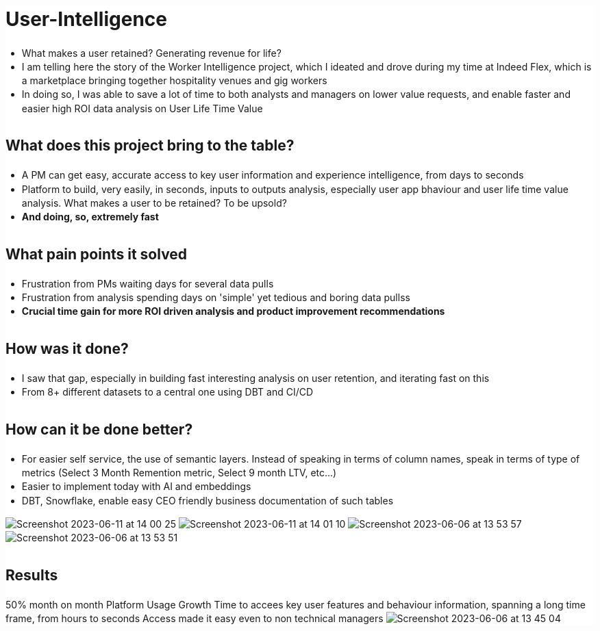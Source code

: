 # User-Intelligence
- What makes a user retained? Generating revenue for life? 
- I am telling here the story of the Worker Intelligence project, which I ideated and drove during my time at Indeed Flex, which is a marketplace bringing together hospitality venues and gig workers
- In doing so, I was able to save a lot of time to both analysts and managers on lower value requests, and enable faster and easier high ROI data analysis on User Life Time Value

## What does this project bring to the table? 
- A PM can get easy, accurate access to key user information and experience intelligence, from days to seconds
- Platform to build, very easily, in seconds, inputs to outputs analysis, especially user app bhaviour and user life time value analysis. What makes a user to be retained? To be upsold?
- **And doing, so, extremely fast**

## What pain points it solved 
- Frustration from PMs waiting days for several data pulls
- Frustration from analysis spending days on 'simple' yet tedious and boring data pullss
- **Crucial time gain for more ROI driven analysis and product improvement recommendations**

## How was it done? 
- I saw that gap, especially in building fast interesting analysis on user retention, and iterating fast on this
- From 8+ different datasets to a central one using DBT and CI/CD

## How can it be done better? 
- For easier self service, the use of semantic layers. Instead of speaking in terms of column names, speak in terms of type of metrics (Select 3 Month Remention metric, Select 9 month LTV, etc...)
- Easier to implement today with AI and embeddings
- DBT, Snowflake, enable easy CEO friendly business documentation of such tables

<img width="1276" alt="Screenshot 2023-06-11 at 14 00 25" src="https://github.com/alexandrecela10/User-Intelligence-DataPlatform-CI-CD/assets/134553381/782bebec-e40c-46bb-ab20-0211818182a7">
<img width="1272" alt="Screenshot 2023-06-11 at 14 01 10" src="https://github.com/alexandrecela10/User-Intelligence-DataPlatform-CI-CD/assets/134553381/ed5ad2b9-2273-4075-848f-8345eefb174f">
<img width="1176" alt="Screenshot 2023-06-06 at 13 53 57" src="https://github.com/alexandrecela10/User-Intelligence-DataPlatform-CI-CD/assets/134553381/05371f93-70b5-48fe-a00b-916810970b8c">
<img width="1088" alt="Screenshot 2023-06-06 at 13 53 51" src="https://github.com/alexandrecela10/User-Intelligence-DataPlatform-CI-CD/assets/134553381/efdc5a14-19bd-45c2-890c-de21017ba2d1">


## Results 
50% month on month Platform Usage Growth 
Time to accees key user features and behaviour information, spanning a long time frame, from hours to seconds
Access made it easy even to non technical managers 
<img width="1366" alt="Screenshot 2023-06-06 at 13 45 04" src="https://github.com/alexandrecela10/User-Intelligence-DataPlatform-CI-CD/assets/134553381/f4f609eb-3676-4d3e-b546-4c023aef1eb0">


